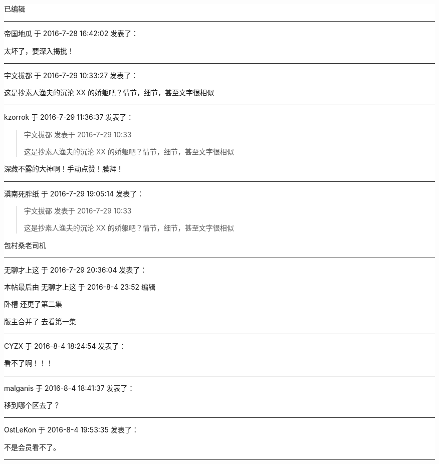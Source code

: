 已编辑

---

帝国地瓜 于 2016-7-28 16:42:02 发表了：

太坏了，要深入揭批！

---

宇文拔都 于 2016-7-29 10:33:27 发表了：

这是抄素人渔夫的沉沦 XX 的娇躯吧？情节，细节，甚至文字很相似

---

kzorrok 于 2016-7-29 11:36:37 发表了：

> 宇文拔都 发表于 2016-7-29 10:33
>
> 这是抄素人渔夫的沉沦 XX 的娇躯吧？情节，细节，甚至文字很相似

深藏不露的大神啊！手动点赞！膜拜！

---

滇南死胖纸 于 2016-7-29 19:05:14 发表了：

> 宇文拔都 发表于 2016-7-29 10:33
>
> 这是抄素人渔夫的沉沦 XX 的娇躯吧？情节，细节，甚至文字很相似

包村桑老司机

---

无聊才上这 于 2016-7-29 20:36:04 发表了：

本帖最后由 无聊才上这 于 2016-8-4 23:52 编辑

卧槽 还更了第二集

版主合并了 去看第一集

---

CYZX 于 2016-8-4 18:24:54 发表了：

看不了啊！！！

---

malganis 于 2016-8-4 18:41:37 发表了：

移到哪个区去了？

---

OstLeKon 于 2016-8-4 19:53:35 发表了：

不是会员看不了。

---
